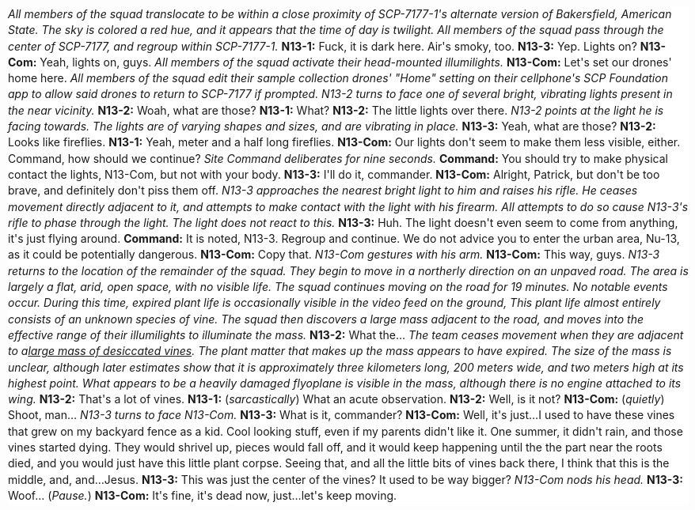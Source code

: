 _All members of the squad translocate to be within a close proximity of SCP-7177-1's alternate version of Bakersfield, American State. The sky is colored a red hue, and it appears that the time of day is twilight. All members of the squad pass through the center of SCP-7177, and regroup within SCP-7177-1._
**N13-1:** Fuck, it is dark here. Air's smoky, too.
**N13-3:** Yep. Lights on?
**N13-Com:** Yeah, lights on, guys.
_All members of the squad activate their head-mounted illumilights._
**N13-Com:** Let's set our drones' home here.
_All members of the squad edit their sample collection drones' "Home" setting on their cellphone's SCP Foundation app to allow said drones to return to SCP-7177 if prompted. N13-2 turns to face one of several bright, vibrating lights present in the near vicinity._
**N13-2:** Woah, what are those?
**N13-1:** What?
**N13-2:** The little lights over there.
_N13-2 points at the light he is facing towards. The lights are of varying shapes and sizes, and are vibrating in place._
**N13-3:** Yeah, what are those?
**N13-2:** Looks like fireflies.
**N13-1:** Yeah, meter and a half long fireflies.
**N13-Com:** Our lights don't seem to make them less visible, either. Command, how should we continue?
_Site Command deliberates for nine seconds._
**Command:** You should try to make physical contact the lights, N13-Com, but not with your body.
**N13-3:** I'll do it, commander.
**N13-Com:** Alright, Patrick, but don't be too brave, and definitely don't piss them off.
_N13-3 approaches the nearest bright light to him and raises his rifle. He ceases movement directly adjacent to it, and attempts to make contact with the light with his firearm. All attempts to do so cause N13-3's rifle to phase through the light. The light does not react to this._
**N13-3:** Huh. The light doesn't even seem to come from anything, it's just flying around.
**Command:** It is noted, N13-3. Regroup and continue. We do not advice you to enter the urban area, Nu-13, as it could be potentially dangerous.
**N13-Com:** Copy that.
_N13-Com gestures with his arm._
**N13-Com:** This way, guys.
_N13-3 returns to the location of the remainder of the squad. They begin to move in a northerly direction on an unpaved road. The area is largely a flat, arid, open space, with no visible life._
_The squad continues moving on the road for 19 minutes. No notable events occur. During this time, expired plant life is occasionally visible in the video feed on the ground, This plant life almost entirely consists of an unknown species of vine. The squad then discovers a large mass adjacent to the road, and moves into the effective range of their illumilights to illuminate the mass._
**N13-2:** What the…
_The team ceases movement when they are adjacent to a[large mass of desiccated vines](https://scp-wiki.wikidot.com/scp-667). The plant matter that makes up the mass appears to have expired. The size of the mass is unclear, although later estimates show that it is approximately three kilometers long, 200 meters wide, and two meters high at its highest point. What appears to be a heavily damaged flyoplane is visible in the mass, although there is no engine attached to its wing._
**N13-2:** That's a lot of vines.
**N13-1:** (_sarcastically_) What an acute observation.
**N13-2:** Well, is it not?
**N13-Com:** (_quietly_) Shoot, man…
_N13-3 turns to face N13-Com._
**N13-3:** What is it, commander?
**N13-Com:** Well, it's just…I used to have these vines that grew on my backyard fence as a kid. Cool looking stuff, even if my parents didn't like it. One summer, it didn't rain, and those vines started dying. They would shrivel up, pieces would fall off, and it would keep happening until the the part near the roots died, and you would just have this little plant corpse. Seeing that, and all the little bits of vines back there, I think that this is the middle, and, and…Jesus.
**N13-3:** This was just the center of the vines? It used to be way bigger?
_N13-Com nods his head._
**N13-3:** Woof…
(_Pause._)
**N13-Com:** It's fine, it's dead now, just…let's keep moving.